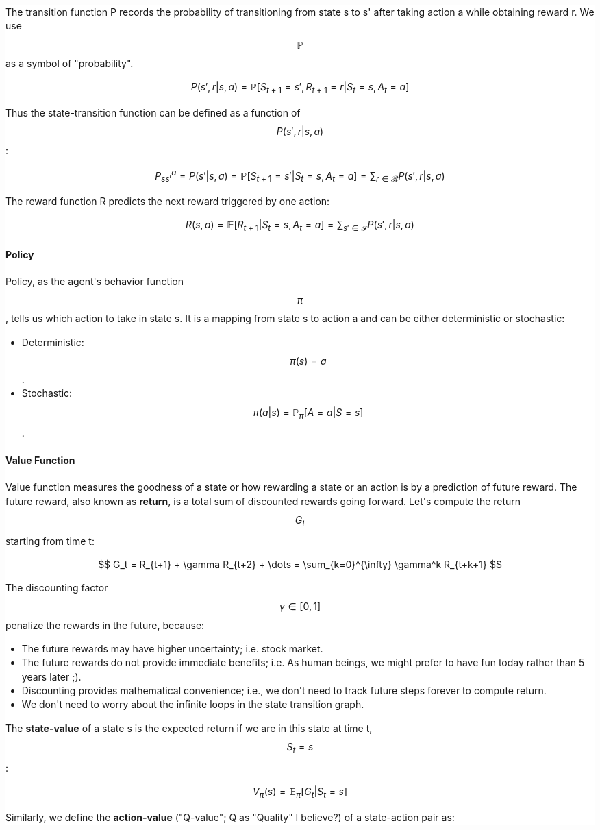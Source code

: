 The transition function P records the probability of transitioning from state s to s' after taking action a while obtaining reward r. We use $$\mathbb{P}$$ as a symbol of "probability".

$$
P(s', r \vert s, a)  = \mathbb{P} [S_{t+1} = s', R_{t+1} = r \vert S_t = s, A_t = a]
$$

Thus the state-transition function can be defined as a function of $$P(s', r \vert s, a)$$:

$$
P_{ss'}^a = P(s' \vert s, a)  = \mathbb{P} [S_{t+1} = s' \vert S_t = s, A_t = a] = \sum_{r \in \mathcal{R}} P(s', r \vert s, a)
$$

The reward function R predicts the next reward triggered by one action:

$$
R(s, a) = \mathbb{E} [R_{t+1} \vert S_t = s, A_t = a] = \sum_{s' \in \mathcal{S}} P(s', r \vert s, a)
$$


#### Policy

Policy, as the agent's behavior function $$\pi$$, tells us which action to take in state s. It is a mapping from state s to action a and can be either deterministic or stochastic:
- Deterministic: $$\pi(s) = a$$.
- Stochastic: $$\pi(a \vert s) = \mathbb{P}_\pi [A=a \vert S=s]$$.


#### Value Function

Value function measures the goodness of a state or how rewarding a state or an action is by a prediction of future reward. The future reward, also known as **return**, is a total sum of discounted rewards going forward. Let's compute the return $$G_t$$ starting from time t:

$$
G_t = R_{t+1} + \gamma R_{t+2} + \dots = \sum_{k=0}^{\infty} \gamma^k R_{t+k+1}
$$

The discounting factor $$\gamma \in [0, 1]$$ penalize the rewards in the future, because:
- The future rewards may have higher uncertainty; i.e. stock market.
- The future rewards do not provide immediate benefits; i.e. As human beings, we might prefer to have fun today rather than 5 years later ;).
- Discounting provides mathematical convenience; i.e., we don't need to track future steps forever to compute return.
- We don't need to worry about the infinite loops in the state transition graph.

The **state-value** of a state s is the expected return if we are in this state at time t, $$S_t = s$$:

$$
V_{\pi}(s) = \mathbb{E}_{\pi}[G_t \vert S_t = s]
$$

Similarly, we define the **action-value** ("Q-value"; Q as "Quality" I believe?) of a state-action pair as:
